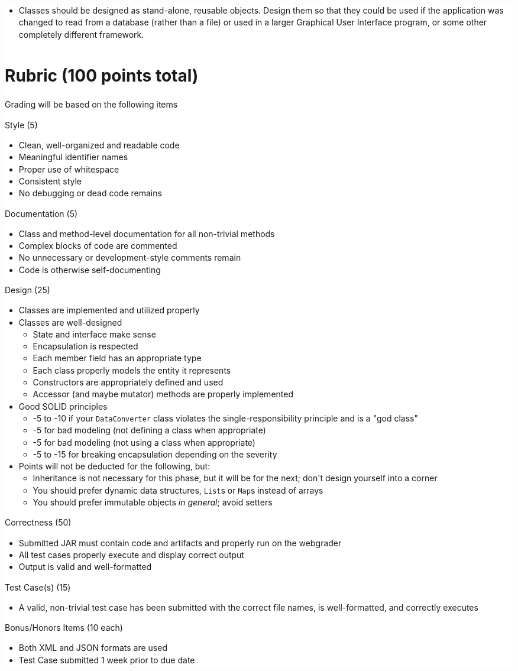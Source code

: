 -   Classes should be designed as stand-alone, reusable objects. Design
    them so that they could be used if the application was changed to
    read from a database (rather than a file) or used in a larger
    Graphical User Interface program, or some other completely different
    framework.

# Rubric (100 points total)

Grading will be based on the following items

Style (5)
 *  Clean, well-organized and readable code
 *  Meaningful identifier names
 *  Proper use of whitespace
 *  Consistent style
 *  No debugging or dead code remains

Documentation (5)
 *  Class and method-level documentation for all non-trivial methods
 *  Complex blocks of code are commented
 *  No unnecessary or development-style comments remain
 *  Code is otherwise self-documenting

Design (25)

 *  Classes are implemented and utilized properly
 *  Classes are well-designed
    *  State and interface make sense
    *  Encapsulation is respected
    *  Each member field has an appropriate type
    *  Each class properly models the entity it represents
    *  Constructors are appropriately defined and used
    *  Accessor (and maybe mutator) methods are properly implemented
 * Good SOLID principles
    * -5 to -10 if your `DataConverter` class violates the single-responsibility principle and is a "god class"
    * -5 for bad modeling (not defining a class when appropriate)
    * -5 for bad modeling (not using a class when appropriate)
    * -5 to -15 for breaking encapsulation depending on the severity
 * Points will not be deducted for the following, but:
    * Inheritance is not necessary for this phase, but it will be for the next; don't design yourself into a corner
    * You should prefer dynamic data structures, `List`s or `Map`s instead of arrays
    * You should prefer immutable objects *in general*; avoid setters

Correctness (50)

 *  Submitted JAR must contain code and artifacts and properly run on the webgrader
 *  All test cases properly execute and display correct output
 *  Output is valid and well-formatted

Test Case(s) (15)

 *  A valid, non-trivial test case has been submitted with the correct file names, is well-formatted, and correctly executes

Bonus/Honors Items (10 each)

 *  Both XML and JSON formats are used
 *  Test Case submitted 1 week prior to due date
